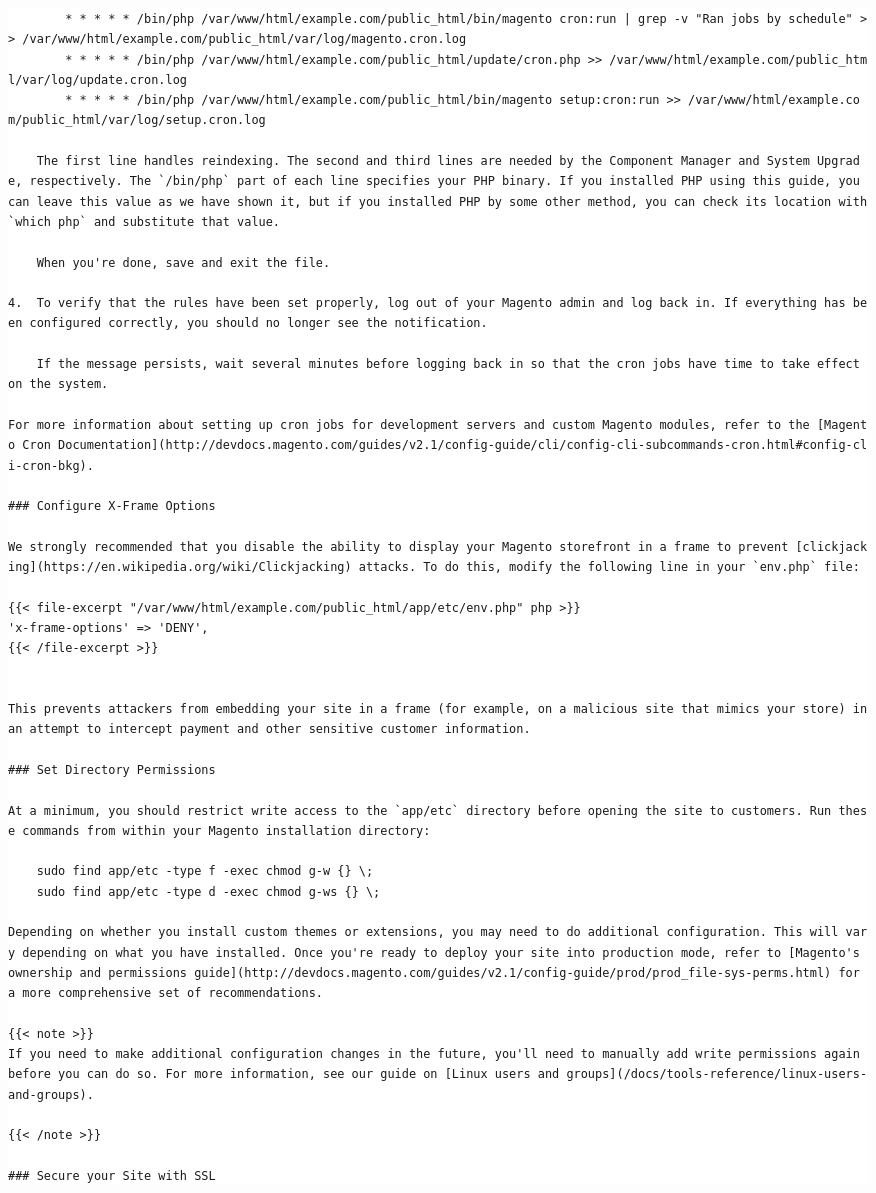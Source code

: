 ~~~
        * * * * * /bin/php /var/www/html/example.com/public_html/bin/magento cron:run | grep -v "Ran jobs by schedule" >> /var/www/html/example.com/public_html/var/log/magento.cron.log
        * * * * * /bin/php /var/www/html/example.com/public_html/update/cron.php >> /var/www/html/example.com/public_html/var/log/update.cron.log
        * * * * * /bin/php /var/www/html/example.com/public_html/bin/magento setup:cron:run >> /var/www/html/example.com/public_html/var/log/setup.cron.log

    The first line handles reindexing. The second and third lines are needed by the Component Manager and System Upgrade, respectively. The `/bin/php` part of each line specifies your PHP binary. If you installed PHP using this guide, you can leave this value as we have shown it, but if you installed PHP by some other method, you can check its location with `which php` and substitute that value.

    When you're done, save and exit the file.

4.  To verify that the rules have been set properly, log out of your Magento admin and log back in. If everything has been configured correctly, you should no longer see the notification.

    If the message persists, wait several minutes before logging back in so that the cron jobs have time to take effect on the system.

For more information about setting up cron jobs for development servers and custom Magento modules, refer to the [Magento Cron Documentation](http://devdocs.magento.com/guides/v2.1/config-guide/cli/config-cli-subcommands-cron.html#config-cli-cron-bkg).

### Configure X-Frame Options

We strongly recommended that you disable the ability to display your Magento storefront in a frame to prevent [clickjacking](https://en.wikipedia.org/wiki/Clickjacking) attacks. To do this, modify the following line in your `env.php` file:

{{< file-excerpt "/var/www/html/example.com/public_html/app/etc/env.php" php >}}
'x-frame-options' => 'DENY',
{{< /file-excerpt >}}


This prevents attackers from embedding your site in a frame (for example, on a malicious site that mimics your store) in an attempt to intercept payment and other sensitive customer information.

### Set Directory Permissions

At a minimum, you should restrict write access to the `app/etc` directory before opening the site to customers. Run these commands from within your Magento installation directory:

    sudo find app/etc -type f -exec chmod g-w {} \;
    sudo find app/etc -type d -exec chmod g-ws {} \;

Depending on whether you install custom themes or extensions, you may need to do additional configuration. This will vary depending on what you have installed. Once you're ready to deploy your site into production mode, refer to [Magento's ownership and permissions guide](http://devdocs.magento.com/guides/v2.1/config-guide/prod/prod_file-sys-perms.html) for a more comprehensive set of recommendations.

{{< note >}}
If you need to make additional configuration changes in the future, you'll need to manually add write permissions again before you can do so. For more information, see our guide on [Linux users and groups](/docs/tools-reference/linux-users-and-groups).

{{< /note >}}

### Secure your Site with SSL

~~~